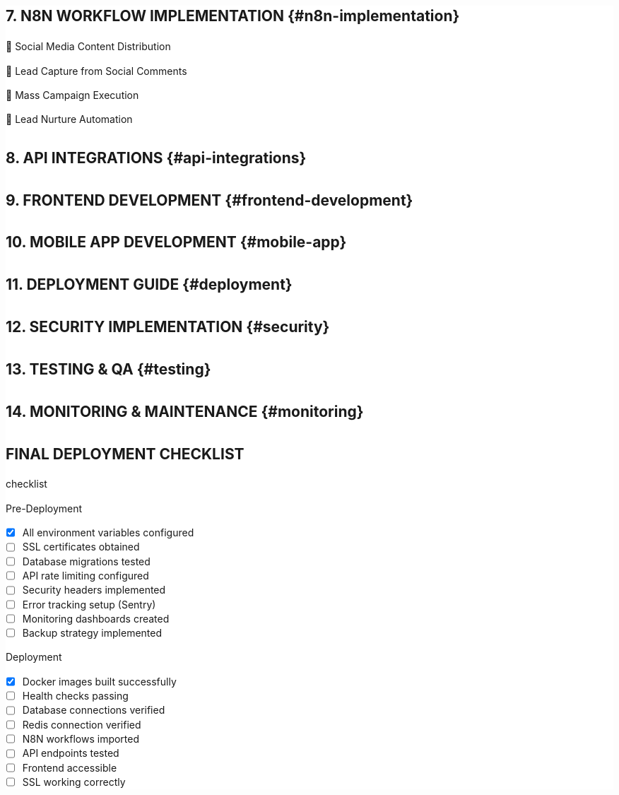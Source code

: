 ## 7. N8N WORKFLOW IMPLEMENTATION {#n8n-implementation}


  Social Media Content Distribution 

  Lead Capture from Social Comments 

  Mass Campaign Execution 

  Lead Nurture Automation

## 8. API INTEGRATIONS {#api-integrations}

## 9. FRONTEND DEVELOPMENT {#frontend-development}

## 10. MOBILE APP DEVELOPMENT {#mobile-app}

## 11. DEPLOYMENT GUIDE {#deployment}

## 12. SECURITY IMPLEMENTATION {#security}

## 13. TESTING & QA {#testing}

## 14. MONITORING & MAINTENANCE {#monitoring}

## **FINAL DEPLOYMENT CHECKLIST**
checklist

Pre-Deployment
- [x] All environment variables configured
- [ ] SSL certificates obtained
- [ ] Database migrations tested
- [ ] API rate limiting configured
- [ ] Security headers implemented
- [ ] Error tracking setup (Sentry)
- [ ] Monitoring dashboards created
- [ ] Backup strategy implemented

Deployment

- [x] Docker images built successfully
- [ ] Health checks passing
- [ ] Database connections verified
- [ ] Redis connection verified
- [ ] N8N workflows imported
- [ ] API endpoints tested
- [ ] Frontend accessible
- [ ] SSL working correctly
